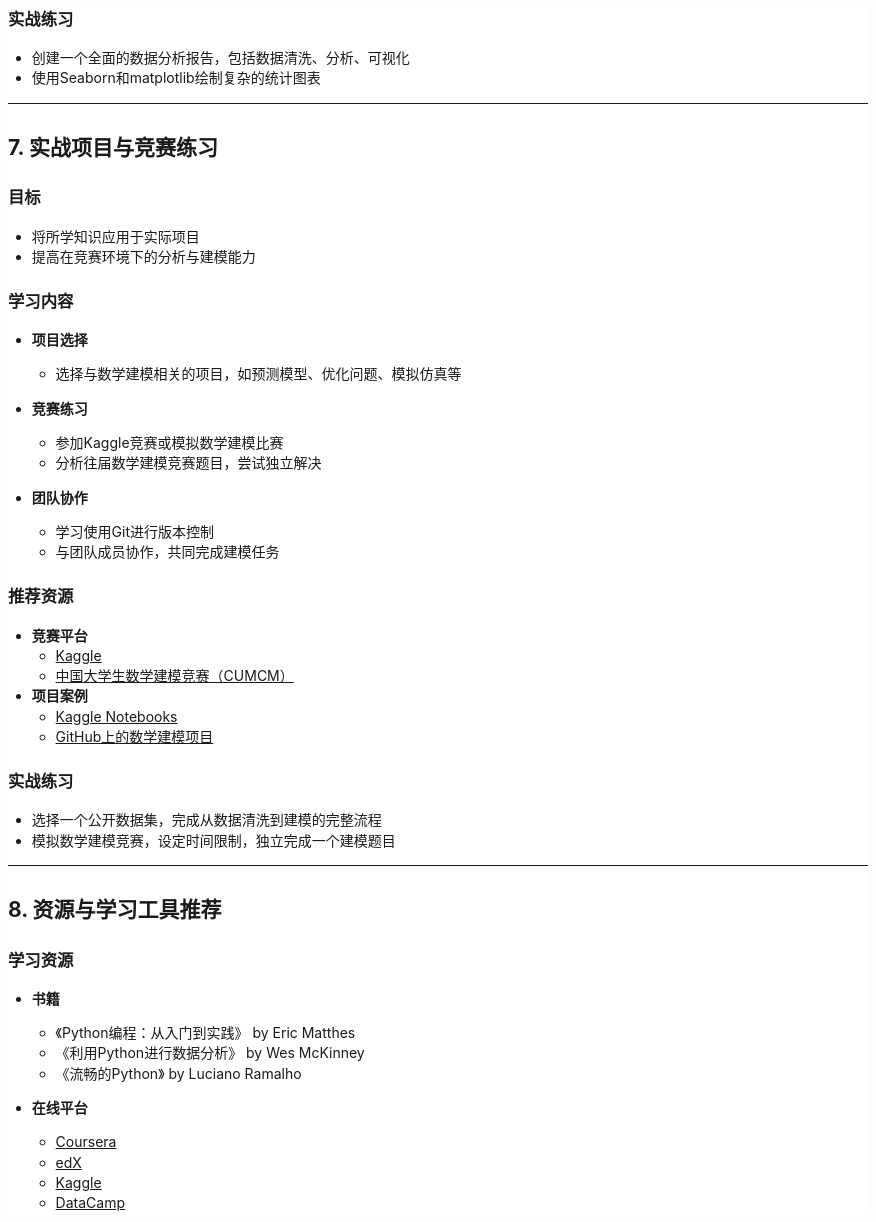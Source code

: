 ### 实战练习
- 创建一个全面的数据分析报告，包括数据清洗、分析、可视化
- 使用Seaborn和matplotlib绘制复杂的统计图表

---

## 7. 实战项目与竞赛练习

### 目标
- 将所学知识应用于实际项目
- 提高在竞赛环境下的分析与建模能力

### 学习内容
- **项目选择**
  - 选择与数学建模相关的项目，如预测模型、优化问题、模拟仿真等

- **竞赛练习**
  - 参加Kaggle竞赛或模拟数学建模比赛
  - 分析往届数学建模竞赛题目，尝试独立解决

- **团队协作**
  - 学习使用Git进行版本控制
  - 与团队成员协作，共同完成建模任务

### 推荐资源
- **竞赛平台**
  - [Kaggle](https://www.kaggle.com/)
  - [中国大学生数学建模竞赛（CUMCM）](http://www.mcm.edu.cn/)
- **项目案例**
  - [Kaggle Notebooks](https://www.kaggle.com/notebooks)
  - [GitHub上的数学建模项目](https://github.com/topics/mathematical-modeling)

### 实战练习
- 选择一个公开数据集，完成从数据清洗到建模的完整流程
- 模拟数学建模竞赛，设定时间限制，独立完成一个建模题目

---

## 8. 资源与学习工具推荐

### 学习资源
- **书籍**
  - 《Python编程：从入门到实践》 by Eric Matthes
  - 《利用Python进行数据分析》 by Wes McKinney
  - 《流畅的Python》 by Luciano Ramalho

- **在线平台**
  - [Coursera](https://www.coursera.org/)
  - [edX](https://www.edx.org/)
  - [Kaggle](https://www.kaggle.com/)
  - [DataCamp](https://www.datacamp.com/)

